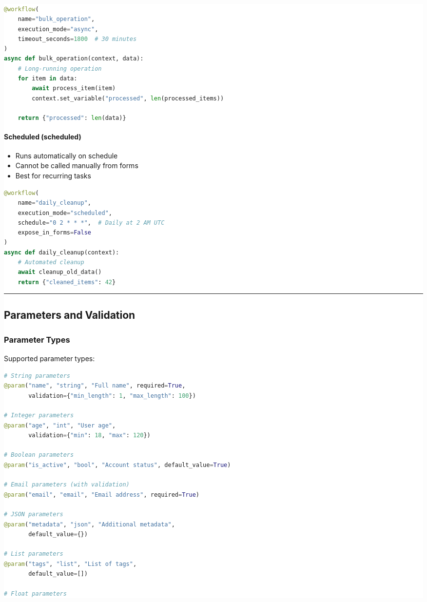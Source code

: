 ```python
@workflow(
    name="bulk_operation",
    execution_mode="async",
    timeout_seconds=1800  # 30 minutes
)
async def bulk_operation(context, data):
    # Long-running operation
    for item in data:
        await process_item(item)
        context.set_variable("processed", len(processed_items))

    return {"processed": len(data)}
```

#### Scheduled (scheduled)

-   Runs automatically on schedule
-   Cannot be called manually from forms
-   Best for recurring tasks

```python
@workflow(
    name="daily_cleanup",
    execution_mode="scheduled",
    schedule="0 2 * * *",  # Daily at 2 AM UTC
    expose_in_forms=False
)
async def daily_cleanup(context):
    # Automated cleanup
    await cleanup_old_data()
    return {"cleaned_items": 42}
```

---

## Parameters and Validation

### Parameter Types

Supported parameter types:

```python
# String parameters
@param("name", "string", "Full name", required=True,
       validation={"min_length": 1, "max_length": 100})

# Integer parameters
@param("age", "int", "User age",
       validation={"min": 18, "max": 120})

# Boolean parameters
@param("is_active", "bool", "Account status", default_value=True)

# Email parameters (with validation)
@param("email", "email", "Email address", required=True)

# JSON parameters
@param("metadata", "json", "Additional metadata",
       default_value={})

# List parameters
@param("tags", "list", "List of tags",
       default_value=[])

# Float parameters
```